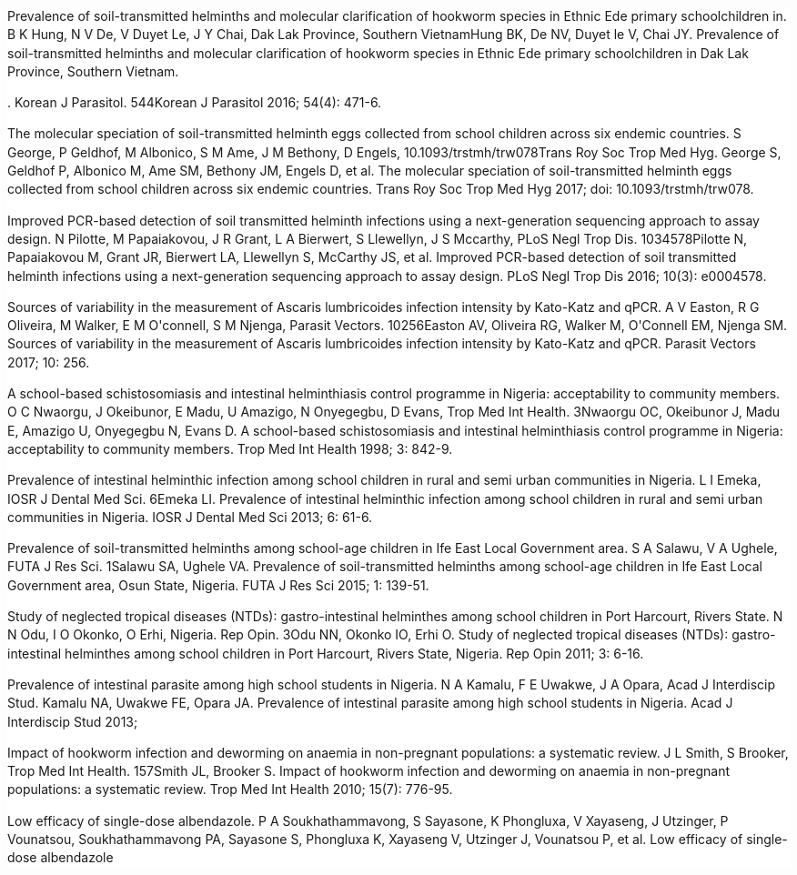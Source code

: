 Prevalence of soil-transmitted helminths and molecular clarification of hookworm species in Ethnic Ede primary schoolchildren in. B K Hung, N V De, V Duyet Le, J Y Chai, Dak Lak Province, Southern VietnamHung BK, De NV, Duyet le V, Chai JY. Prevalence of soil-transmitted helminths and molecular clarification of hookworm species in Ethnic Ede primary schoolchildren in Dak Lak Province, Southern Vietnam.

. Korean J Parasitol. 544Korean J Parasitol 2016; 54(4): 471-6.

The molecular speciation of soil-transmitted helminth eggs collected from school children across six endemic countries. S George, P Geldhof, M Albonico, S M Ame, J M Bethony, D Engels, 10.1093/trstmh/trw078Trans Roy Soc Trop Med Hyg. George S, Geldhof P, Albonico M, Ame SM, Bethony JM, Engels D, et al. The molecular speciation of soil-transmitted helminth eggs collected from school children across six endemic countries. Trans Roy Soc Trop Med Hyg 2017; doi: 10.1093/trstmh/trw078.

Improved PCR-based detection of soil transmitted helminth infections using a next-generation sequencing approach to assay design. N Pilotte, M Papaiakovou, J R Grant, L A Bierwert, S Llewellyn, J S Mccarthy, PLoS Negl Trop Dis. 1034578Pilotte N, Papaiakovou M, Grant JR, Bierwert LA, Llewellyn S, McCarthy JS, et al. Improved PCR-based detection of soil transmitted helminth infections using a next-generation sequencing approach to assay design. PLoS Negl Trop Dis 2016; 10(3): e0004578.

Sources of variability in the measurement of Ascaris lumbricoides infection intensity by Kato-Katz and qPCR. A V Easton, R G Oliveira, M Walker, E M O&apos;connell, S M Njenga, Parasit Vectors. 10256Easton AV, Oliveira RG, Walker M, O'Connell EM, Njenga SM. Sources of variability in the measurement of Ascaris lumbricoides infection intensity by Kato-Katz and qPCR. Parasit Vectors 2017; 10: 256.

A school-based schistosomiasis and intestinal helminthiasis control programme in Nigeria: acceptability to community members. O C Nwaorgu, J Okeibunor, E Madu, U Amazigo, N Onyegegbu, D Evans, Trop Med Int Health. 3Nwaorgu OC, Okeibunor J, Madu E, Amazigo U, Onyegegbu N, Evans D. A school-based schistosomiasis and intestinal helminthiasis control programme in Nigeria: acceptability to community members. Trop Med Int Health 1998; 3: 842-9.

Prevalence of intestinal helminthic infection among school children in rural and semi urban communities in Nigeria. L I Emeka, IOSR J Dental Med Sci. 6Emeka LI. Prevalence of intestinal helminthic infection among school children in rural and semi urban communities in Nigeria. IOSR J Dental Med Sci 2013; 6: 61-6.

Prevalence of soil-transmitted helminths among school-age children in Ife East Local Government area. S A Salawu, V A Ughele, FUTA J Res Sci. 1Salawu SA, Ughele VA. Prevalence of soil-transmitted helminths among school-age children in Ife East Local Government area, Osun State, Nigeria. FUTA J Res Sci 2015; 1: 139-51.

Study of neglected tropical diseases (NTDs): gastro-intestinal helminthes among school children in Port Harcourt, Rivers State. N N Odu, I O Okonko, O Erhi, Nigeria. Rep Opin. 3Odu NN, Okonko IO, Erhi O. Study of neglected tropical diseases (NTDs): gastro-intestinal helminthes among school children in Port Harcourt, Rivers State, Nigeria. Rep Opin 2011; 3: 6-16.

Prevalence of intestinal parasite among high school students in Nigeria. N A Kamalu, F E Uwakwe, J A Opara, Acad J Interdiscip Stud. Kamalu NA, Uwakwe FE, Opara JA. Prevalence of intestinal parasite among high school students in Nigeria. Acad J Interdiscip Stud 2013;

Impact of hookworm infection and deworming on anaemia in non-pregnant populations: a systematic review. J L Smith, S Brooker, Trop Med Int Health. 157Smith JL, Brooker S. Impact of hookworm infection and deworming on anaemia in non-pregnant populations: a systematic review. Trop Med Int Health 2010; 15(7): 776-95.

Low efficacy of single-dose albendazole. P A Soukhathammavong, S Sayasone, K Phongluxa, V Xayaseng, J Utzinger, P Vounatsou, Soukhathammavong PA, Sayasone S, Phongluxa K, Xayaseng V, Utzinger J, Vounatsou P, et al. Low efficacy of single-dose albendazole
